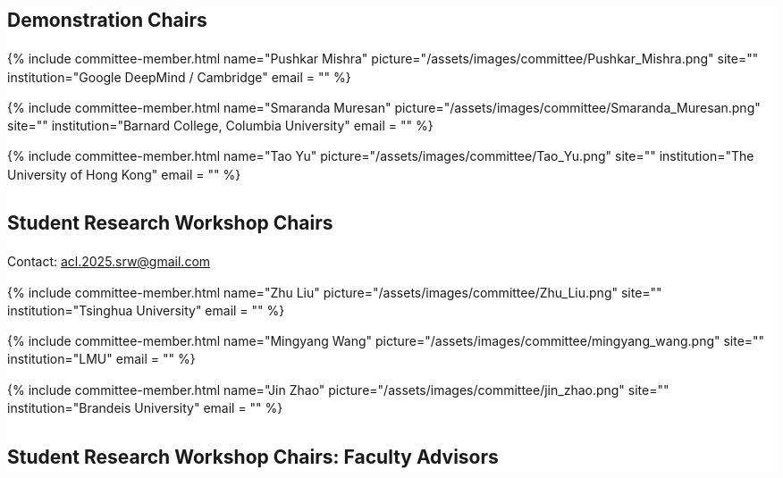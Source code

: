 <h2>Demonstration Chairs</h2>

{% include committee-member.html
name="Pushkar Mishra"
picture="/assets/images/committee/Pushkar_Mishra.png"
site=""
institution="Google DeepMind / Cambridge"
email = ""
%}

{% include committee-member.html
name="Smaranda Muresan"
picture="/assets/images/committee/Smaranda_Muresan.png"
site=""
institution="Barnard College, Columbia University"
email =  ""
%}

{% include committee-member.html
name="Tao Yu"
picture="/assets/images/committee/Tao_Yu.png"
site=""
institution="The University of Hong Kong"
email = ""
%}

<h2>Student Research Workshop Chairs</h2>

Contact: acl.2025.srw@gmail.com    

{% include committee-member.html
name="Zhu Liu"
picture="/assets/images/committee/Zhu_Liu.png"
site=""
institution="Tsinghua University"
email = ""
%}

{% include committee-member.html
name="Mingyang Wang"
picture="/assets/images/committee/mingyang_wang.png"
site=""
institution="LMU"
email = ""
%}

{% include committee-member.html
name="Jin Zhao"
picture="/assets/images/committee/jin_zhao.png"
site=""
institution="Brandeis University"
email = ""
%}

<h2>Student Research Workshop Chairs: Faculty Advisors</h2>
